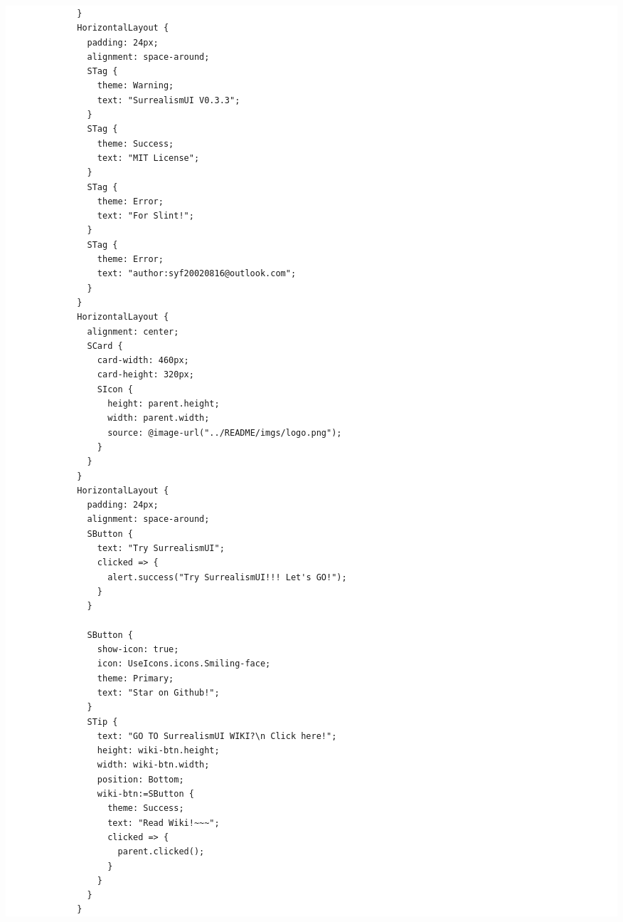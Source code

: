 ```slint
              }
              HorizontalLayout {
                padding: 24px;
                alignment: space-around;
                STag {
                  theme: Warning;
                  text: "SurrealismUI V0.3.3";
                }
                STag {
                  theme: Success;
                  text: "MIT License";
                }
                STag {
                  theme: Error;
                  text: "For Slint!";
                }
                STag {
                  theme: Error;
                  text: "author:syf20020816@outlook.com";
                }
              }
              HorizontalLayout {
                alignment: center;
                SCard {
                  card-width: 460px;
                  card-height: 320px;
                  SIcon {
                    height: parent.height;
                    width: parent.width;
                    source: @image-url("../README/imgs/logo.png");
                  }
                }
              }
              HorizontalLayout {
                padding: 24px;
                alignment: space-around;
                SButton {
                  text: "Try SurrealismUI";
                  clicked => {
                    alert.success("Try SurrealismUI!!! Let's GO!");
                  }
                }

                SButton {
                  show-icon: true;
                  icon: UseIcons.icons.Smiling-face;
                  theme: Primary;
                  text: "Star on Github!";
                }
                STip {
                  text: "GO TO SurrealismUI WIKI?\n Click here!";
                  height: wiki-btn.height;
                  width: wiki-btn.width;
                  position: Bottom;
                  wiki-btn:=SButton {
                    theme: Success;
                    text: "Read Wiki!~~~";
                    clicked => {
                      parent.clicked();
                    }
                  }
                }
              }
```